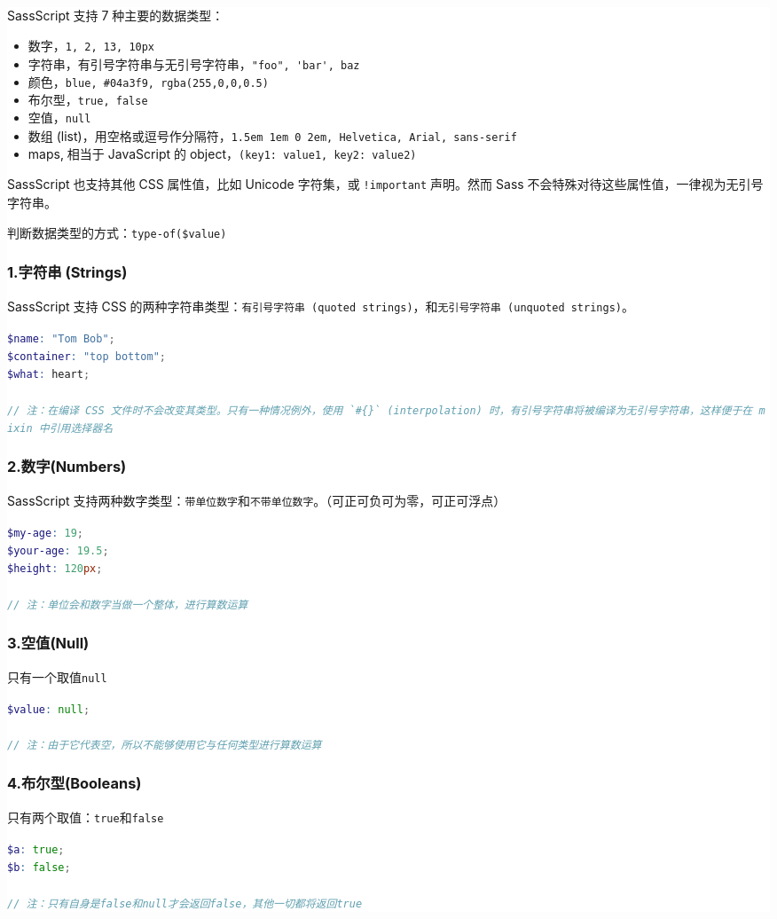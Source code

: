 SassScript 支持 7 种主要的数据类型：

- 数字，`1, 2, 13, 10px`
- 字符串，有引号字符串与无引号字符串，`"foo", 'bar', baz`
- 颜色，`blue, #04a3f9, rgba(255,0,0,0.5)`
- 布尔型，`true, false`
- 空值，`null`
- 数组 (list)，用空格或逗号作分隔符，`1.5em 1em 0 2em, Helvetica, Arial, sans-serif`
- maps, 相当于 JavaScript 的 object，`(key1: value1, key2: value2)`

SassScript 也支持其他 CSS 属性值，比如 Unicode 字符集，或 `!important` 声明。然而 Sass 不会特殊对待这些属性值，一律视为无引号字符串。

判断数据类型的方式：`type-of($value)`

### 1.字符串 (Strings)

SassScript 支持 CSS 的两种字符串类型：`有引号字符串 (quoted strings)`，和`无引号字符串 (unquoted strings)`。

```scss
$name: "Tom Bob";
$container: "top bottom";
$what: heart;

// 注：在编译 CSS 文件时不会改变其类型。只有一种情况例外，使用 `#{}` (interpolation) 时，有引号字符串将被编译为无引号字符串，这样便于在 mixin 中引用选择器名
```

### 2.数字(Numbers)

SassScript 支持两种数字类型：`带单位数字`和`不带单位数字`。（可正可负可为零，可正可浮点）

```scss
$my-age: 19;
$your-age: 19.5;
$height: 120px;

// 注：单位会和数字当做一个整体，进行算数运算
```

### 3.空值(Null)

只有一个取值`null`

```scss
$value: null;

// 注：由于它代表空，所以不能够使用它与任何类型进行算数运算
```

### 4.布尔型(Booleans)

只有两个取值：`true`和`false`

```scss
$a: true;
$b: false;

// 注：只有自身是false和null才会返回false，其他一切都将返回true
```
